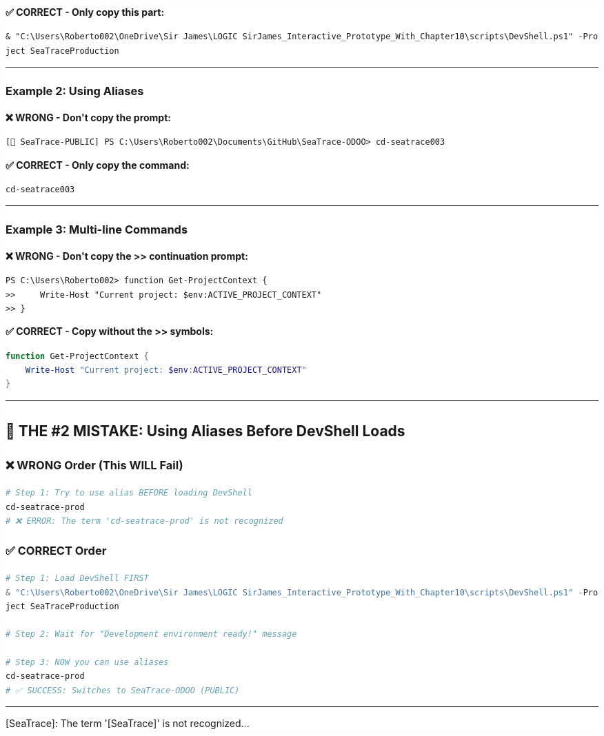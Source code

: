 **✅ CORRECT - Only copy this part:**
```
& "C:\Users\Roberto002\OneDrive\Sir James\LOGIC SirJames_Interactive_Prototype_With_Chapter10\scripts\DevShell.ps1" -Project SeaTraceProduction
```

---

### Example 2: Using Aliases

**❌ WRONG - Don't copy the prompt:**
```
[🌊 SeaTrace-PUBLIC] PS C:\Users\Roberto002\Documents\GitHub\SeaTrace-ODOO> cd-seatrace003
```

**✅ CORRECT - Only copy the command:**
```
cd-seatrace003
```

---

### Example 3: Multi-line Commands

**❌ WRONG - Don't copy the >> continuation prompt:**
```
PS C:\Users\Roberto002> function Get-ProjectContext {
>>     Write-Host "Current project: $env:ACTIVE_PROJECT_CONTEXT"
>> }
```

**✅ CORRECT - Copy without the >> symbols:**
```powershell
function Get-ProjectContext {
    Write-Host "Current project: $env:ACTIVE_PROJECT_CONTEXT"
}
```

---

## 🚨 THE #2 MISTAKE: Using Aliases Before DevShell Loads

### ❌ WRONG Order (This WILL Fail)
```powershell
# Step 1: Try to use alias BEFORE loading DevShell
cd-seatrace-prod
# ❌ ERROR: The term 'cd-seatrace-prod' is not recognized
```

### ✅ CORRECT Order
```powershell
# Step 1: Load DevShell FIRST
& "C:\Users\Roberto002\OneDrive\Sir James\LOGIC SirJames_Interactive_Prototype_With_Chapter10\scripts\DevShell.ps1" -Project SeaTraceProduction

# Step 2: Wait for "Development environment ready!" message

# Step 3: NOW you can use aliases
cd-seatrace-prod
# ✅ SUCCESS: Switches to SeaTrace-ODOO (PUBLIC)
```

---

[SeaTrace]: The term '[SeaTrace]' is not recognized...